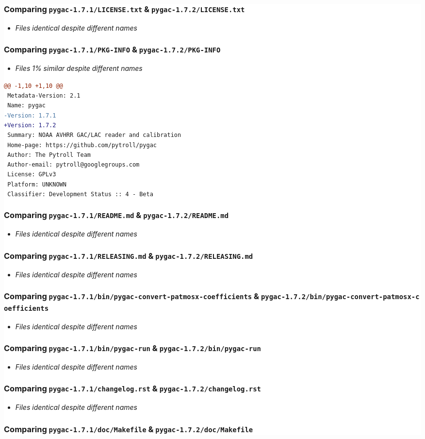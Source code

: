 ### Comparing `pygac-1.7.1/LICENSE.txt` & `pygac-1.7.2/LICENSE.txt`

 * *Files identical despite different names*

### Comparing `pygac-1.7.1/PKG-INFO` & `pygac-1.7.2/PKG-INFO`

 * *Files 1% similar despite different names*

```diff
@@ -1,10 +1,10 @@
 Metadata-Version: 2.1
 Name: pygac
-Version: 1.7.1
+Version: 1.7.2
 Summary: NOAA AVHRR GAC/LAC reader and calibration
 Home-page: https://github.com/pytroll/pygac
 Author: The Pytroll Team
 Author-email: pytroll@googlegroups.com
 License: GPLv3
 Platform: UNKNOWN
 Classifier: Development Status :: 4 - Beta
```

### Comparing `pygac-1.7.1/README.md` & `pygac-1.7.2/README.md`

 * *Files identical despite different names*

### Comparing `pygac-1.7.1/RELEASING.md` & `pygac-1.7.2/RELEASING.md`

 * *Files identical despite different names*

### Comparing `pygac-1.7.1/bin/pygac-convert-patmosx-coefficients` & `pygac-1.7.2/bin/pygac-convert-patmosx-coefficients`

 * *Files identical despite different names*

### Comparing `pygac-1.7.1/bin/pygac-run` & `pygac-1.7.2/bin/pygac-run`

 * *Files identical despite different names*

### Comparing `pygac-1.7.1/changelog.rst` & `pygac-1.7.2/changelog.rst`

 * *Files identical despite different names*

### Comparing `pygac-1.7.1/doc/Makefile` & `pygac-1.7.2/doc/Makefile`
